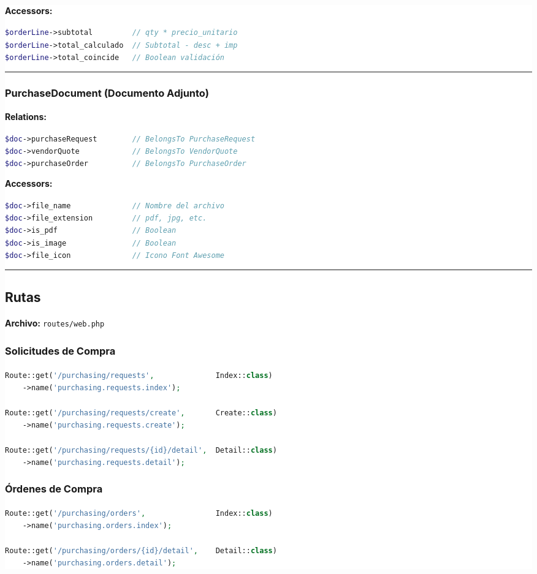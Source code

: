 **Accessors:**
```php
$orderLine->subtotal         // qty * precio_unitario
$orderLine->total_calculado  // Subtotal - desc + imp
$orderLine->total_coincide   // Boolean validación
```

---

### PurchaseDocument (Documento Adjunto)

**Relations:**
```php
$doc->purchaseRequest        // BelongsTo PurchaseRequest
$doc->vendorQuote            // BelongsTo VendorQuote
$doc->purchaseOrder          // BelongsTo PurchaseOrder
```

**Accessors:**
```php
$doc->file_name              // Nombre del archivo
$doc->file_extension         // pdf, jpg, etc.
$doc->is_pdf                 // Boolean
$doc->is_image               // Boolean
$doc->file_icon              // Icono Font Awesome
```

---

## Rutas

**Archivo:** `routes/web.php`

### Solicitudes de Compra

```php
Route::get('/purchasing/requests',              Index::class)
    ->name('purchasing.requests.index');

Route::get('/purchasing/requests/create',       Create::class)
    ->name('purchasing.requests.create');

Route::get('/purchasing/requests/{id}/detail',  Detail::class)
    ->name('purchasing.requests.detail');
```

### Órdenes de Compra

```php
Route::get('/purchasing/orders',                Index::class)
    ->name('purchasing.orders.index');

Route::get('/purchasing/orders/{id}/detail',    Detail::class)
    ->name('purchasing.orders.detail');
```

